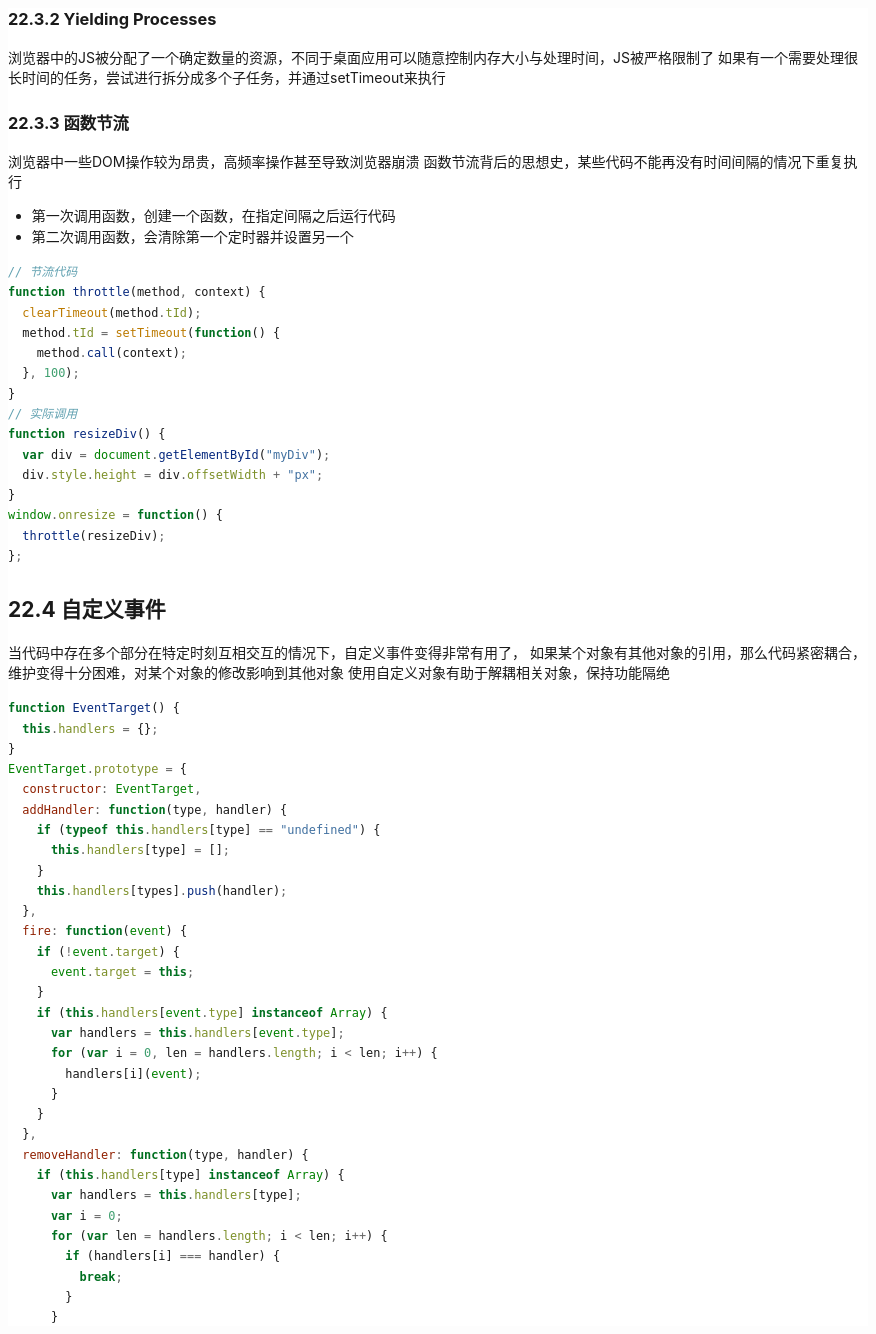 ### 22.3.2 Yielding Processes
浏览器中的JS被分配了一个确定数量的资源，不同于桌面应用可以随意控制内存大小与处理时间，JS被严格限制了
如果有一个需要处理很长时间的任务，尝试进行拆分成多个子任务，并通过setTimeout来执行

### 22.3.3 函数节流
浏览器中一些DOM操作较为昂贵，高频率操作甚至导致浏览器崩溃
函数节流背后的思想史，某些代码不能再没有时间间隔的情况下重复执行
- 第一次调用函数，创建一个函数，在指定间隔之后运行代码
- 第二次调用函数，会清除第一个定时器并设置另一个
``` js
// 节流代码
function throttle(method, context) {
  clearTimeout(method.tId);
  method.tId = setTimeout(function() {
    method.call(context);
  }, 100);
}
// 实际调用
function resizeDiv() {
  var div = document.getElementById("myDiv");
  div.style.height = div.offsetWidth + "px";
}
window.onresize = function() {
  throttle(resizeDiv);
};
```

## 22.4 自定义事件
当代码中存在多个部分在特定时刻互相交互的情况下，自定义事件变得非常有用了，
如果某个对象有其他对象的引用，那么代码紧密耦合，维护变得十分困难，对某个对象的修改影响到其他对象
使用自定义对象有助于解耦相关对象，保持功能隔绝
``` js
function EventTarget() {
  this.handlers = {};
}
EventTarget.prototype = {
  constructor: EventTarget,
  addHandler: function(type, handler) {
    if (typeof this.handlers[type] == "undefined") {
      this.handlers[type] = [];
    }
    this.handlers[types].push(handler);
  },
  fire: function(event) {
    if (!event.target) {
      event.target = this;
    }
    if (this.handlers[event.type] instanceof Array) {
      var handlers = this.handlers[event.type];
      for (var i = 0, len = handlers.length; i < len; i++) {
        handlers[i](event);
      }
    }
  },
  removeHandler: function(type, handler) {
    if (this.handlers[type] instanceof Array) {
      var handlers = this.handlers[type];
      var i = 0;
      for (var len = handlers.length; i < len; i++) {
        if (handlers[i] === handler) {
          break;
        }
      }
```